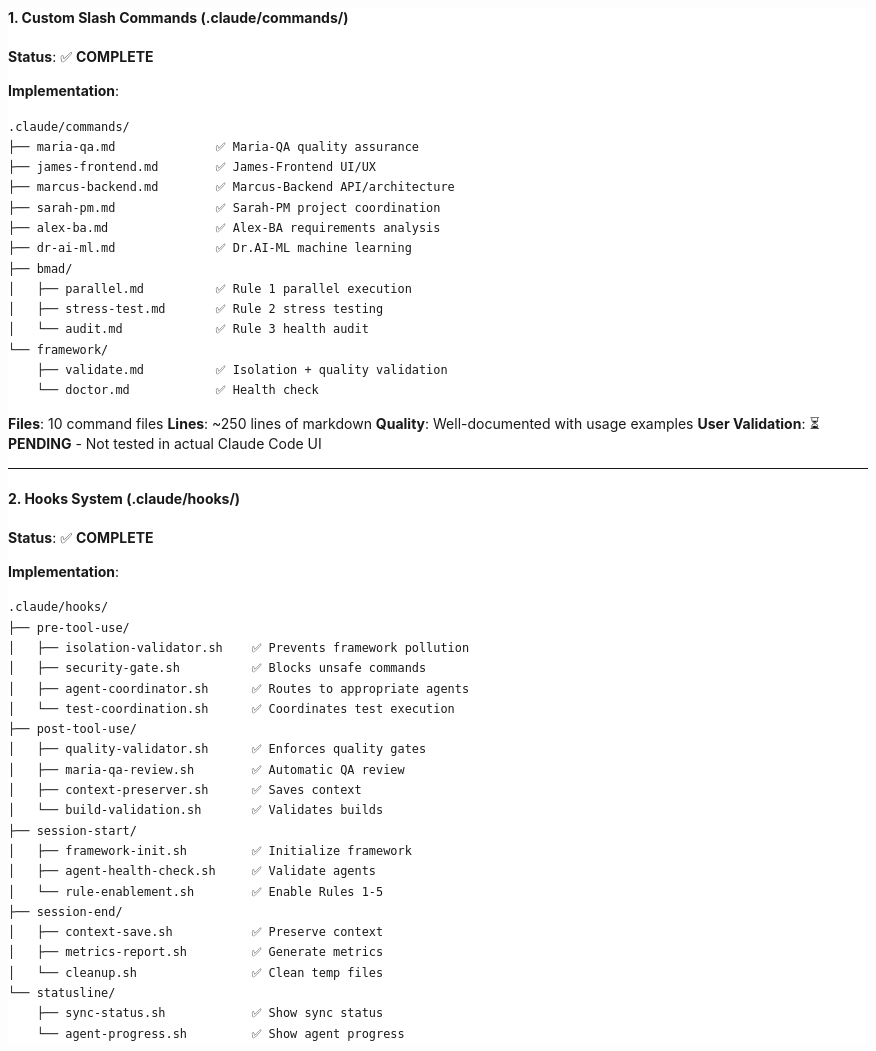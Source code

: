 #### 1. Custom Slash Commands (.claude/commands/)
**Status**: ✅ **COMPLETE**

**Implementation**:
```
.claude/commands/
├── maria-qa.md              ✅ Maria-QA quality assurance
├── james-frontend.md        ✅ James-Frontend UI/UX
├── marcus-backend.md        ✅ Marcus-Backend API/architecture
├── sarah-pm.md              ✅ Sarah-PM project coordination
├── alex-ba.md               ✅ Alex-BA requirements analysis
├── dr-ai-ml.md              ✅ Dr.AI-ML machine learning
├── bmad/
│   ├── parallel.md          ✅ Rule 1 parallel execution
│   ├── stress-test.md       ✅ Rule 2 stress testing
│   └── audit.md             ✅ Rule 3 health audit
└── framework/
    ├── validate.md          ✅ Isolation + quality validation
    └── doctor.md            ✅ Health check
```

**Files**: 10 command files
**Lines**: ~250 lines of markdown
**Quality**: Well-documented with usage examples
**User Validation**: ⏳ **PENDING** - Not tested in actual Claude Code UI

---

#### 2. Hooks System (.claude/hooks/)
**Status**: ✅ **COMPLETE**

**Implementation**:
```
.claude/hooks/
├── pre-tool-use/
│   ├── isolation-validator.sh    ✅ Prevents framework pollution
│   ├── security-gate.sh          ✅ Blocks unsafe commands
│   ├── agent-coordinator.sh      ✅ Routes to appropriate agents
│   └── test-coordination.sh      ✅ Coordinates test execution
├── post-tool-use/
│   ├── quality-validator.sh      ✅ Enforces quality gates
│   ├── maria-qa-review.sh        ✅ Automatic QA review
│   ├── context-preserver.sh      ✅ Saves context
│   └── build-validation.sh       ✅ Validates builds
├── session-start/
│   ├── framework-init.sh         ✅ Initialize framework
│   ├── agent-health-check.sh     ✅ Validate agents
│   └── rule-enablement.sh        ✅ Enable Rules 1-5
├── session-end/
│   ├── context-save.sh           ✅ Preserve context
│   ├── metrics-report.sh         ✅ Generate metrics
│   └── cleanup.sh                ✅ Clean temp files
└── statusline/
    ├── sync-status.sh            ✅ Show sync status
    └── agent-progress.sh         ✅ Show agent progress
```

